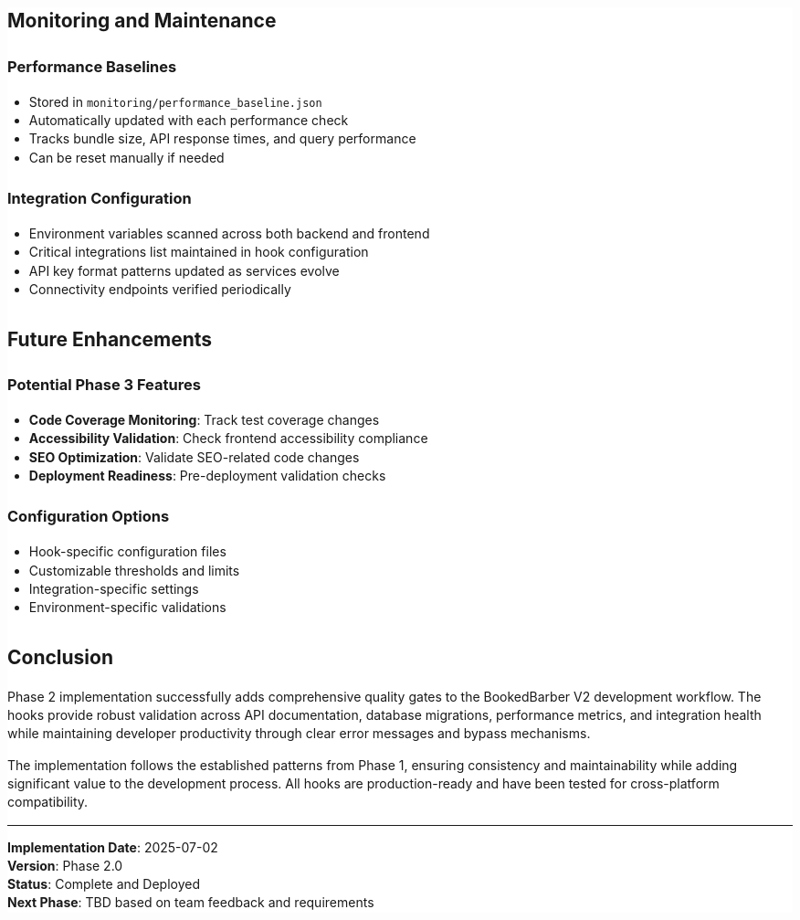 ## Monitoring and Maintenance

### Performance Baselines
- Stored in `monitoring/performance_baseline.json`
- Automatically updated with each performance check
- Tracks bundle size, API response times, and query performance
- Can be reset manually if needed

### Integration Configuration
- Environment variables scanned across both backend and frontend
- Critical integrations list maintained in hook configuration
- API key format patterns updated as services evolve
- Connectivity endpoints verified periodically

## Future Enhancements

### Potential Phase 3 Features
- **Code Coverage Monitoring**: Track test coverage changes
- **Accessibility Validation**: Check frontend accessibility compliance
- **SEO Optimization**: Validate SEO-related code changes
- **Deployment Readiness**: Pre-deployment validation checks

### Configuration Options
- Hook-specific configuration files
- Customizable thresholds and limits
- Integration-specific settings
- Environment-specific validations

## Conclusion

Phase 2 implementation successfully adds comprehensive quality gates to the BookedBarber V2 development workflow. The hooks provide robust validation across API documentation, database migrations, performance metrics, and integration health while maintaining developer productivity through clear error messages and bypass mechanisms.

The implementation follows the established patterns from Phase 1, ensuring consistency and maintainability while adding significant value to the development process. All hooks are production-ready and have been tested for cross-platform compatibility.

---

**Implementation Date**: 2025-07-02  
**Version**: Phase 2.0  
**Status**: Complete and Deployed  
**Next Phase**: TBD based on team feedback and requirements